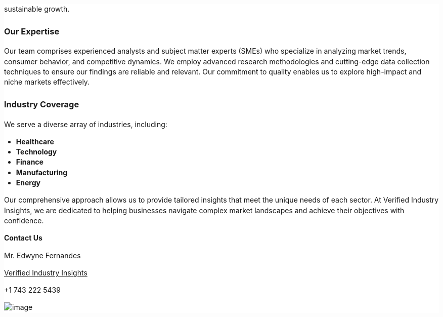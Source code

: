 sustainable growth.</p><h3>Our Expertise</h3><p>Our team comprises experienced analysts and subject matter experts (SMEs) who specialize in analyzing market trends, consumer behavior, and competitive dynamics. We employ advanced research methodologies and cutting-edge data collection techniques to ensure our findings are reliable and relevant. Our commitment to quality enables us to explore high-impact and niche markets effectively.</p><h3>Industry Coverage</h3><p>We serve a diverse array of industries, including:</p><ul><li><strong>Healthcare</strong></li><li><strong>Technology</strong></li><li><strong>Finance</strong></li><li><strong>Manufacturing</strong></li><li><strong>Energy</strong></li></ul><p>Our comprehensive approach allows us to provide tailored insights that meet the unique needs of each sector. At Verified Industry Insights, we are dedicated to helping businesses navigate complex market landscapes and achieve their objectives with confidence.</p><p><strong>Contact Us</strong></p><p>Mr. Edwyne Fernandes</p><p><a href="https://www.verifiedindustryinsights.com/">Verified Industry Insights</a></p><p>+1 743 222 5439</p>
![image](https://github.com/user-attachments/assets/c65cc634-1be9-41a0-916c-ff3a09f99b9d)
